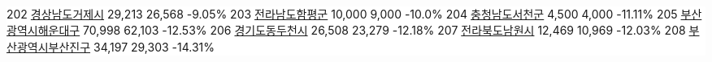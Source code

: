   <tr class="item">
    <td>202</td>
    <td><a href="/apt/경상남도거제시">경상남도거제시</a></td>
    <td>29,213</td>
    <td>26,568</td>
    <td>-9.05%</td>
  </tr>

  <tr class="item">
    <td>203</td>
    <td><a href="/apt/전라남도함평군">전라남도함평군</a></td>
    <td>10,000</td>
    <td>9,000</td>
    <td>-10.0%</td>
  </tr>

  <tr class="item">
    <td>204</td>
    <td><a href="/apt/충청남도서천군">충청남도서천군</a></td>
    <td>4,500</td>
    <td>4,000</td>
    <td>-11.11%</td>
  </tr>

  <tr class="item">
    <td>205</td>
    <td><a href="/apt/부산광역시해운대구">부산광역시해운대구</a></td>
    <td>70,998</td>
    <td>62,103</td>
    <td>-12.53%</td>
  </tr>

  <tr class="item">
    <td>206</td>
    <td><a href="/apt/경기도동두천시">경기도동두천시</a></td>
    <td>26,508</td>
    <td>23,279</td>
    <td>-12.18%</td>
  </tr>

  <tr class="item">
    <td>207</td>
    <td><a href="/apt/전라북도남원시">전라북도남원시</a></td>
    <td>12,469</td>
    <td>10,969</td>
    <td>-12.03%</td>
  </tr>

  <tr class="item">
    <td>208</td>
    <td><a href="/apt/부산광역시부산진구">부산광역시부산진구</a></td>
    <td>34,197</td>
    <td>29,303</td>
    <td>-14.31%</td>
  </tr>
